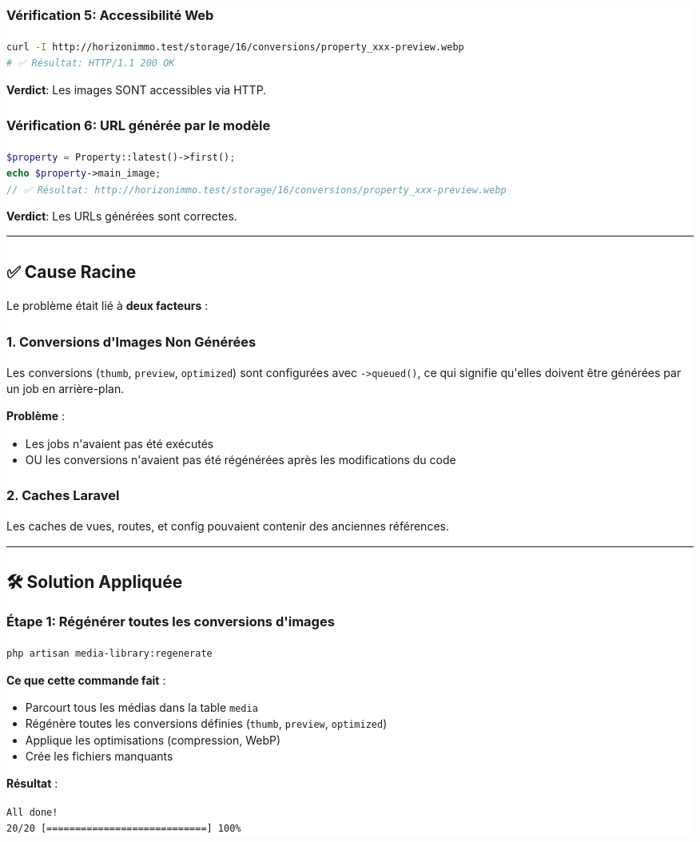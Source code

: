 ### Vérification 5: Accessibilité Web
```bash
curl -I http://horizonimmo.test/storage/16/conversions/property_xxx-preview.webp
# ✅ Résultat: HTTP/1.1 200 OK
```
**Verdict**: Les images SONT accessibles via HTTP.

### Vérification 6: URL générée par le modèle
```php
$property = Property::latest()->first();
echo $property->main_image;
// ✅ Résultat: http://horizonimmo.test/storage/16/conversions/property_xxx-preview.webp
```
**Verdict**: Les URLs générées sont correctes.

---

## ✅ Cause Racine

Le problème était lié à **deux facteurs** :

### 1. Conversions d'Images Non Générées
Les conversions (`thumb`, `preview`, `optimized`) sont configurées avec `->queued()`, ce qui signifie qu'elles doivent être générées par un job en arrière-plan.

**Problème** :
- Les jobs n'avaient pas été exécutés
- OU les conversions n'avaient pas été régénérées après les modifications du code

### 2. Caches Laravel
Les caches de vues, routes, et config pouvaient contenir des anciennes références.

---

## 🛠️ Solution Appliquée

### Étape 1: Régénérer toutes les conversions d'images

```bash
php artisan media-library:regenerate
```

**Ce que cette commande fait** :
- Parcourt tous les médias dans la table `media`
- Régénère toutes les conversions définies (`thumb`, `preview`, `optimized`)
- Applique les optimisations (compression, WebP)
- Crée les fichiers manquants

**Résultat** :
```
All done!
20/20 [============================] 100%
```
